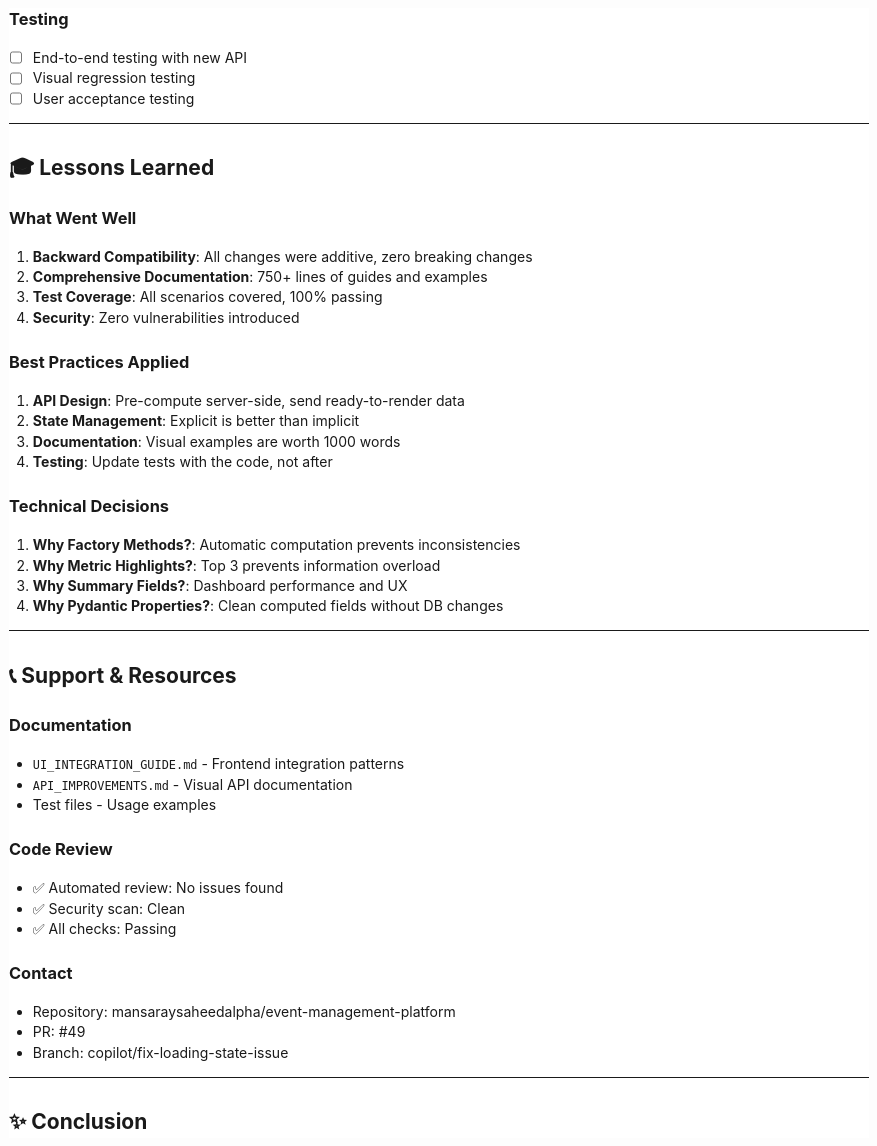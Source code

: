 ### Testing
- [ ] End-to-end testing with new API
- [ ] Visual regression testing
- [ ] User acceptance testing

---

## 🎓 Lessons Learned

### What Went Well
1. **Backward Compatibility**: All changes were additive, zero breaking changes
2. **Comprehensive Documentation**: 750+ lines of guides and examples
3. **Test Coverage**: All scenarios covered, 100% passing
4. **Security**: Zero vulnerabilities introduced

### Best Practices Applied
1. **API Design**: Pre-compute server-side, send ready-to-render data
2. **State Management**: Explicit is better than implicit
3. **Documentation**: Visual examples are worth 1000 words
4. **Testing**: Update tests with the code, not after

### Technical Decisions
1. **Why Factory Methods?**: Automatic computation prevents inconsistencies
2. **Why Metric Highlights?**: Top 3 prevents information overload
3. **Why Summary Fields?**: Dashboard performance and UX
4. **Why Pydantic Properties?**: Clean computed fields without DB changes

---

## 📞 Support & Resources

### Documentation
- `UI_INTEGRATION_GUIDE.md` - Frontend integration patterns
- `API_IMPROVEMENTS.md` - Visual API documentation
- Test files - Usage examples

### Code Review
- ✅ Automated review: No issues found
- ✅ Security scan: Clean
- ✅ All checks: Passing

### Contact
- Repository: mansaraysaheedalpha/event-management-platform
- PR: #49
- Branch: copilot/fix-loading-state-issue

---

## ✨ Conclusion
